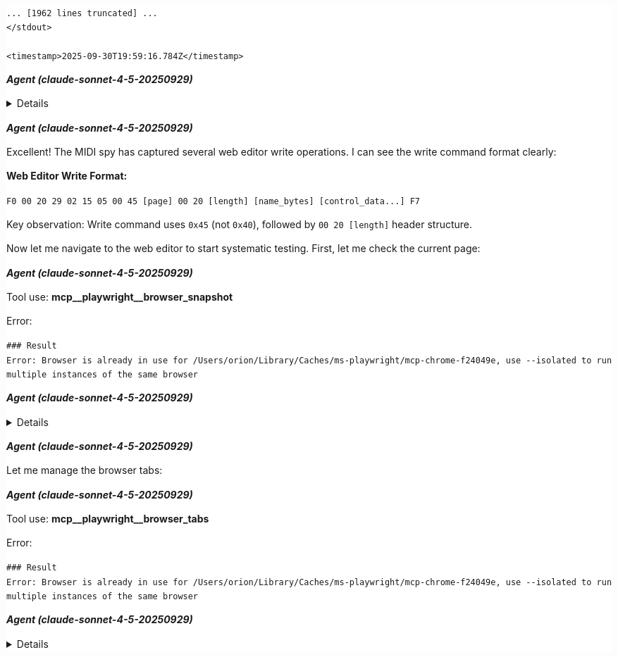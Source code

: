 ```
... [1962 lines truncated] ...
</stdout>

<timestamp>2025-09-30T19:59:16.784Z</timestamp>
```

_**Agent (claude-sonnet-4-5-20250929)**_

<think><details></details></think>

_**Agent (claude-sonnet-4-5-20250929)**_

Excellent! The MIDI spy has captured several web editor write operations. I can see the write command format clearly:

**Web Editor Write Format:**
```
F0 00 20 29 02 15 05 00 45 [page] 00 20 [length] [name_bytes] [control_data...] F7
```

Key observation: Write command uses `0x45` (not `0x40`), followed by `00 20 [length]` header structure.

Now let me navigate to the web editor to start systematic testing. First, let me check the current page:

_**Agent (claude-sonnet-4-5-20250929)**_

Tool use: **mcp__playwright__browser_snapshot**

Error:

```
### Result
Error: Browser is already in use for /Users/orion/Library/Caches/ms-playwright/mcp-chrome-f24049e, use --isolated to run multiple instances of the same browser
```

_**Agent (claude-sonnet-4-5-20250929)**_

<think><details></details></think>

_**Agent (claude-sonnet-4-5-20250929)**_

Let me manage the browser tabs:

_**Agent (claude-sonnet-4-5-20250929)**_

Tool use: **mcp__playwright__browser_tabs**

Error:

```
### Result
Error: Browser is already in use for /Users/orion/Library/Caches/ms-playwright/mcp-chrome-f24049e, use --isolated to run multiple instances of the same browser
```

_**Agent (claude-sonnet-4-5-20250929)**_

<think><details></details></think>
